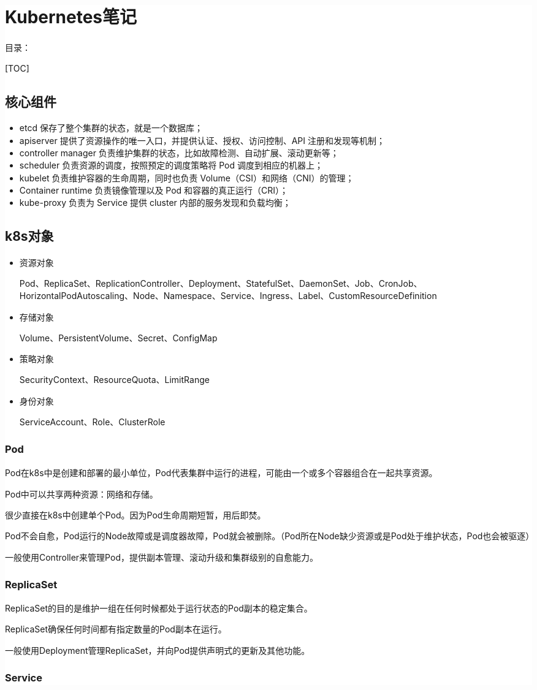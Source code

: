 # Kubernetes笔记

目录：

[TOC]

## 核心组件

- etcd 保存了整个集群的状态，就是一个数据库；
- apiserver 提供了资源操作的唯一入口，并提供认证、授权、访问控制、API 注册和发现等机制；
- controller manager 负责维护集群的状态，比如故障检测、自动扩展、滚动更新等；
- scheduler 负责资源的调度，按照预定的调度策略将 Pod 调度到相应的机器上；
- kubelet 负责维护容器的生命周期，同时也负责 Volume（CSI）和网络（CNI）的管理；
- Container runtime 负责镜像管理以及 Pod 和容器的真正运行（CRI）；
- kube-proxy 负责为 Service 提供 cluster 内部的服务发现和负载均衡；

## k8s对象

- 资源对象

  Pod、ReplicaSet、ReplicationController、Deployment、StatefulSet、DaemonSet、Job、CronJob、HorizontalPodAutoscaling、Node、Namespace、Service、Ingress、Label、CustomResourceDefinition

- 存储对象

  Volume、PersistentVolume、Secret、ConfigMap

- 策略对象

  SecurityContext、ResourceQuota、LimitRange

- 身份对象

  ServiceAccount、Role、ClusterRole

### Pod

Pod在k8s中是创建和部署的最小单位，Pod代表集群中运行的进程，可能由一个或多个容器组合在一起共享资源。

Pod中可以共享两种资源：网络和存储。

很少直接在k8s中创建单个Pod。因为Pod生命周期短暂，用后即焚。

Pod不会自愈，Pod运行的Node故障或是调度器故障，Pod就会被删除。（Pod所在Node缺少资源或是Pod处于维护状态，Pod也会被驱逐）

一般使用Controller来管理Pod，提供副本管理、滚动升级和集群级别的自愈能力。

### ReplicaSet

ReplicaSet的目的是维护一组在任何时候都处于运行状态的Pod副本的稳定集合。

ReplicaSet确保任何时间都有指定数量的Pod副本在运行。

一般使用Deployment管理ReplicaSet，并向Pod提供声明式的更新及其他功能。

### Service
